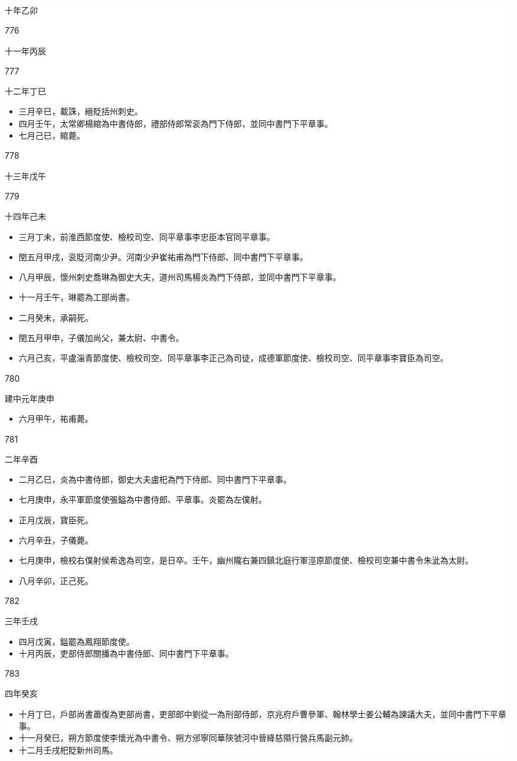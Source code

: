 十年乙卯

776

十一年丙辰

777

十二年丁巳

*   三月辛巳，載誅，縉貶括州刺史。
*   四月壬午，太常卿楊綰為中書侍郎，禮部侍郎常衮為門下侍郎，並同中書門下平章事。
*   七月己巳，綰薨。

778

十三年戊午

779

十四年己未

*   三月丁未，前淮西節度使、檢校司空、同平章事李忠臣本官同平章事。
*   閏五月甲戌，衮貶河南少尹。河南少尹崔祐甫為門下侍郎、同中書門下平章事。
*   八月甲辰，懷州刺史喬琳為御史大夫，道州司馬楊炎為門下侍郎，並同中書門下平章事。
*   十一月壬午，琳罷為工部尚書。

*   二月癸未，承嗣死。
*   閏五月甲申，子儀加尚父，兼太尉、中書令。
*   六月己亥，平盧淄青節度使、檢校司空、同平章事李正己為司徒，成德軍節度使、檢校司空、同平章事李寶臣為司空。

780

建中元年庚申

*   六月甲午，祐甫薨。

781

二年辛酉

*   二月乙巳，炎為中書侍郎，御史大夫盧𣏌為門下侍郎、同中書門下平章事。
*   七月庚申，永平軍節度使張鎰為中書侍郎、平章事。炎罷為左僕射。

*   正月戊辰，寶臣死。
*   六月辛丑，子儀薨。
*   七月庚申，檢校右僕射侯希逸為司空，是日卒。壬午，幽州隴右兼四鎮北庭行軍涇原節度使、檢校司空兼中書令朱泚為太尉。
*   八月辛卯，正己死。

782

三年壬戌

*   四月戊寅，鎰罷為鳳翔節度使。
*   十月丙辰，吏部侍郎關播為中書侍郎、同中書門下平章事。

783

四年癸亥

*   十月丁巳，戶部尚書蕭復為吏部尚書，吏部郎中劉從一為刑部侍郎，京兆府戶曹參軍、翰林學士姜公輔為諫議大夫，並同中書門下平章事。
*   十一月癸巳，朔方節度使李懷光為中書令、朔方邠寧同華陝虢河中晉絳慈隰行營兵馬副元帥。
*   十二月壬戌𣏌貶新州司馬。
